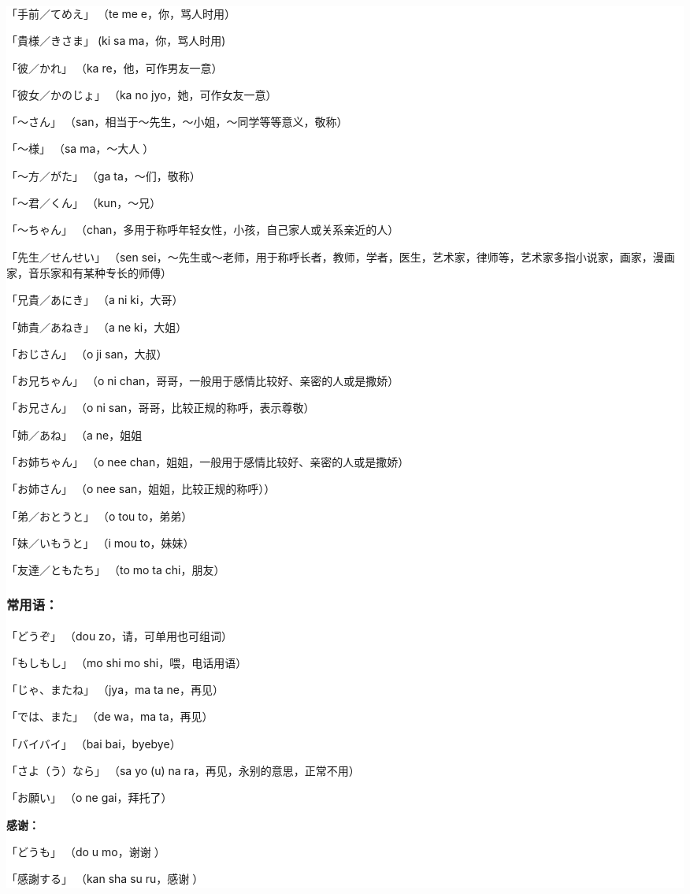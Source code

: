 「手前／てめえ」			（te me e，你，骂人时用）

「貴様／きさま」 	(ki sa ma，你，骂人时用)

「彼／かれ」			（ka re，他，可作男友一意）

「彼女／かのじょ」	（ka no jyo，她，可作女友一意）

「～さん」			（san，相当于～先生，～小姐，～同学等等意义，敬称）

「～様」		（sa ma，～大人 ）

「～方／がた」	（ga ta，～们，敬称）

「～君／くん」	（kun，～兄）

「～ちゃん」		（chan，多用于称呼年轻女性，小孩，自己家人或关系亲近的人）

「先生／せんせい」		（sen sei，～先生或～老师，用于称呼长者，教师，学者，医生，艺术家，律师等，艺术家多指小说家，画家，漫画家，音乐家和有某种专长的师傅）

「兄貴／あにき」		（a ni ki，大哥）

「姉貴／あねき」		（a ne ki，大姐）

「おじさん」				（o ji san，大叔）

「お兄ちゃん」			（o ni chan，哥哥，一般用于感情比较好、亲密的人或是撒娇）

「お兄さん」			（o ni san，哥哥，比较正规的称呼，表示尊敬）

「姉／あね」			（a ne，姐姐

「お姉ちゃん」		（o nee chan，姐姐，一般用于感情比较好、亲密的人或是撒娇）

「お姉さん」			（o nee san，姐姐，比较正规的称呼））

「弟／おとうと」	（o tou to，弟弟）

「妹／いもうと」	（i mou to，妹妹）

「友達／ともたち」		（to mo ta chi，朋友）



### 常用语：

「どうぞ」			（dou zo，请，可单用也可组词）

「もしもし」			（mo shi mo shi，喂，电话用语）

「じゃ、またね」		（jya，ma ta ne，再见）

「では、また」		（de wa，ma ta，再见）

「バイバイ」			（bai bai，byebye）

「さよ（う）なら」	（sa yo (u) na ra，再见，永别的意思，正常不用）

「お願い」			（o ne gai，拜托了）

**感谢：**

「どうも」		（do u mo，谢谢 ）

「感謝する」		（kan sha su ru，感谢 ）
